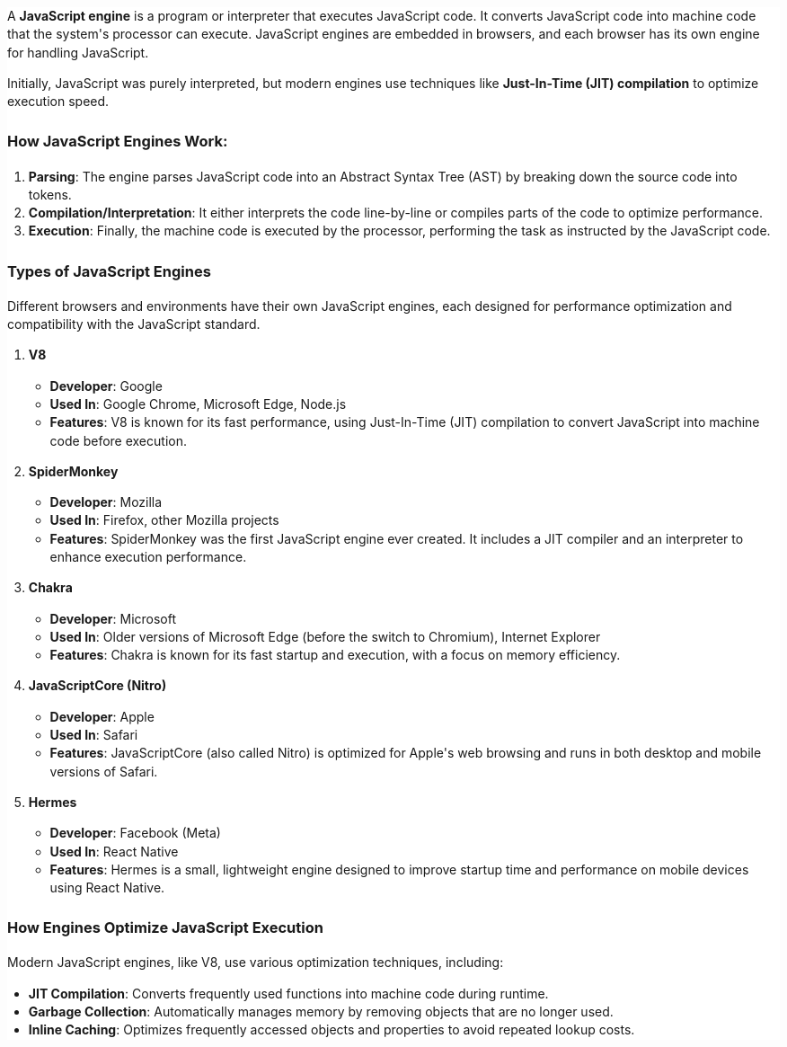 A **JavaScript engine** is a program or interpreter that executes JavaScript code. It converts JavaScript code into machine code that the system's processor can execute. JavaScript engines are embedded in browsers, and each browser has its own engine for handling JavaScript.

Initially, JavaScript was purely interpreted, but modern engines use techniques like **Just-In-Time (JIT) compilation** to optimize execution speed. 

### How JavaScript Engines Work:
1. **Parsing**: The engine parses JavaScript code into an Abstract Syntax Tree (AST) by breaking down the source code into tokens.
2. **Compilation/Interpretation**: It either interprets the code line-by-line or compiles parts of the code to optimize performance.
3. **Execution**: Finally, the machine code is executed by the processor, performing the task as instructed by the JavaScript code.

### Types of JavaScript Engines

Different browsers and environments have their own JavaScript engines, each designed for performance optimization and compatibility with the JavaScript standard.

1. **V8**  
   - **Developer**: Google  
   - **Used In**: Google Chrome, Microsoft Edge, Node.js  
   - **Features**: V8 is known for its fast performance, using Just-In-Time (JIT) compilation to convert JavaScript into machine code before execution.
   
2. **SpiderMonkey**  
   - **Developer**: Mozilla  
   - **Used In**: Firefox, other Mozilla projects  
   - **Features**: SpiderMonkey was the first JavaScript engine ever created. It includes a JIT compiler and an interpreter to enhance execution performance.

3. **Chakra**  
   - **Developer**: Microsoft  
   - **Used In**: Older versions of Microsoft Edge (before the switch to Chromium), Internet Explorer  
   - **Features**: Chakra is known for its fast startup and execution, with a focus on memory efficiency.

4. **JavaScriptCore (Nitro)**  
   - **Developer**: Apple  
   - **Used In**: Safari  
   - **Features**: JavaScriptCore (also called Nitro) is optimized for Apple's web browsing and runs in both desktop and mobile versions of Safari.

5. **Hermes**  
   - **Developer**: Facebook (Meta)  
   - **Used In**: React Native  
   - **Features**: Hermes is a small, lightweight engine designed to improve startup time and performance on mobile devices using React Native.

### How Engines Optimize JavaScript Execution

Modern JavaScript engines, like V8, use various optimization techniques, including:
- **JIT Compilation**: Converts frequently used functions into machine code during runtime.
- **Garbage Collection**: Automatically manages memory by removing objects that are no longer used.
- **Inline Caching**: Optimizes frequently accessed objects and properties to avoid repeated lookup costs.
